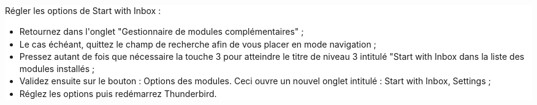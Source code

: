 
Régler les options de Start with Inbox :

* Retournez dans l'onglet "Gestionnaire de modules complémentaires" ;
* Le cas échéant, quittez le champ de recherche afin de vous placer en mode navigation ;
* Pressez autant de fois que nécessaire la touche 3 pour atteindre le titre de niveau 3 intitulé    "Start with Inbox dans la liste des modules installés ;
* Validez ensuite sur le bouton : Options des modules. Ceci ouvre un nouvel onglet intitulé : Start with Inbox, Settings ;
*  Réglez les options puis redémarrez Thunderbird.


[1]: https://github.com/RPTools-org/thunderbirdPlusG5/releases/download/v2311.24.00/thunderbirdPlusG5-2311.24.00.nvda-addon

[2]: https://github.com/RPTools-org/thunderbirdPlusG5/

[3]: https://www.rptools.org/?p=9514

[4]: https://www.rptools.org/NVDA-Thunderbird/index.html

[5]: https://www.rptools.org/NVDA-Thunderbird/get.php?pg=changes&v=G5&lang=fr

[6]: https://www.rptools.org/NVDA-Thunderbird/toContact.html

[7]: https://www.rptools.org/NVDA-Thunderbird/get.php?pg=manual&lang=fr
